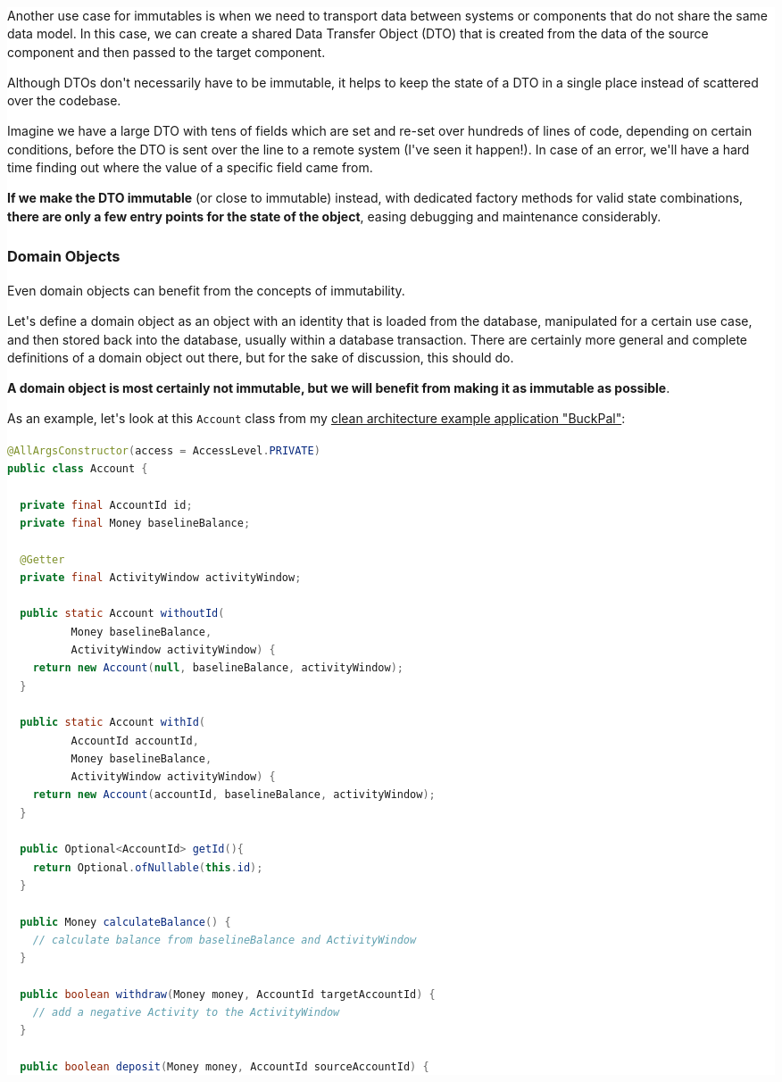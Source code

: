 Another use case for immutables is when we need to transport data between systems or components that do not share the same data model. In this case, we can create a shared Data Transfer Object (DTO) that is created from the data of the source component and then passed to the target component. 

Although DTOs don't necessarily have to be immutable, it helps to keep the state of a DTO in a single place instead of scattered over the codebase.

Imagine we have a large DTO with tens of fields which are set and re-set over hundreds of lines of code, depending on certain conditions, before the DTO is sent over the line to a remote system (I've seen it happen!). In case of an error, we'll have a hard time finding out where the value of a specific field came from.

**If we make the DTO immutable** (or close to immutable) instead, with dedicated factory methods for valid state combinations, **there are only a few entry points for the state of the object**, easing debugging and maintenance considerably.

### Domain Objects

Even domain objects can benefit from the concepts of immutability. 

Let's define a domain object as an object with an identity that is loaded from the database, manipulated for a certain use case, and then stored back into the database, usually within a database transaction. There are certainly more general and complete definitions of a domain object out there, but for the sake of discussion, this should do.

**A domain object is most certainly not immutable, but we will benefit from making it as immutable as possible**.

As an example, let's look at this `Account` class from my [clean architecture example application "BuckPal"](https://github.com/thombergs/buckpal):

```java
@AllArgsConstructor(access = AccessLevel.PRIVATE)
public class Account {

  private final AccountId id;
  private final Money baselineBalance;

  @Getter
  private final ActivityWindow activityWindow;

  public static Account withoutId(
          Money baselineBalance, 
          ActivityWindow activityWindow) {
    return new Account(null, baselineBalance, activityWindow);
  }

  public static Account withId(
          AccountId accountId, 
          Money baselineBalance, 
          ActivityWindow activityWindow) {
    return new Account(accountId, baselineBalance, activityWindow);
  }

  public Optional<AccountId> getId(){
    return Optional.ofNullable(this.id);
  }

  public Money calculateBalance() {
    // calculate balance from baselineBalance and ActivityWindow
  }

  public boolean withdraw(Money money, AccountId targetAccountId) {
    // add a negative Activity to the ActivityWindow
  }

  public boolean deposit(Money money, AccountId sourceAccountId) {
```